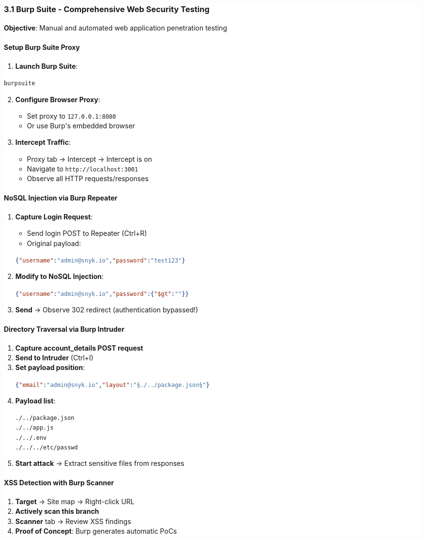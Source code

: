 ### 3.1 Burp Suite - Comprehensive Web Security Testing

**Objective**: Manual and automated web application penetration testing

#### Setup Burp Suite Proxy

1. **Launch Burp Suite**:
```bash
burpsuite
```

2. **Configure Browser Proxy**:
   - Set proxy to `127.0.0.1:8080`
   - Or use Burp's embedded browser

3. **Intercept Traffic**:
   - Proxy tab → Intercept → Intercept is on
   - Navigate to `http://localhost:3001`
   - Observe all HTTP requests/responses

#### NoSQL Injection via Burp Repeater

1. **Capture Login Request**:
   - Send login POST to Repeater (Ctrl+R)
   - Original payload:
   ```json
   {"username":"admin@snyk.io","password":"test123"}
   ```

2. **Modify to NoSQL Injection**:
   ```json
   {"username":"admin@snyk.io","password":{"$gt":""}}
   ```

3. **Send** → Observe 302 redirect (authentication bypassed!)

#### Directory Traversal via Burp Intruder

1. **Capture account_details POST request**
2. **Send to Intruder** (Ctrl+I)
3. **Set payload position**:
   ```json
   {"email":"admin@snyk.io","layout":"§./../package.json§"}
   ```
4. **Payload list**:
   ```
   ./../package.json
   ./../app.js
   ./../.env
   ./../../etc/passwd
   ```
5. **Start attack** → Extract sensitive files from responses

#### XSS Detection with Burp Scanner

1. **Target** → Site map → Right-click URL
2. **Actively scan this branch**
3. **Scanner** tab → Review XSS findings
4. **Proof of Concept**: Burp generates automatic PoCs
